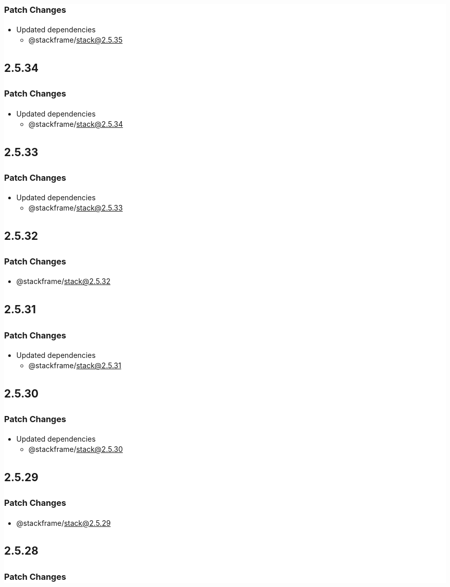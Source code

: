 ### Patch Changes

- Updated dependencies
  - @stackframe/stack@2.5.35

## 2.5.34

### Patch Changes

- Updated dependencies
  - @stackframe/stack@2.5.34

## 2.5.33

### Patch Changes

- Updated dependencies
  - @stackframe/stack@2.5.33

## 2.5.32

### Patch Changes

- @stackframe/stack@2.5.32

## 2.5.31

### Patch Changes

- Updated dependencies
  - @stackframe/stack@2.5.31

## 2.5.30

### Patch Changes

- Updated dependencies
  - @stackframe/stack@2.5.30

## 2.5.29

### Patch Changes

- @stackframe/stack@2.5.29

## 2.5.28

### Patch Changes
